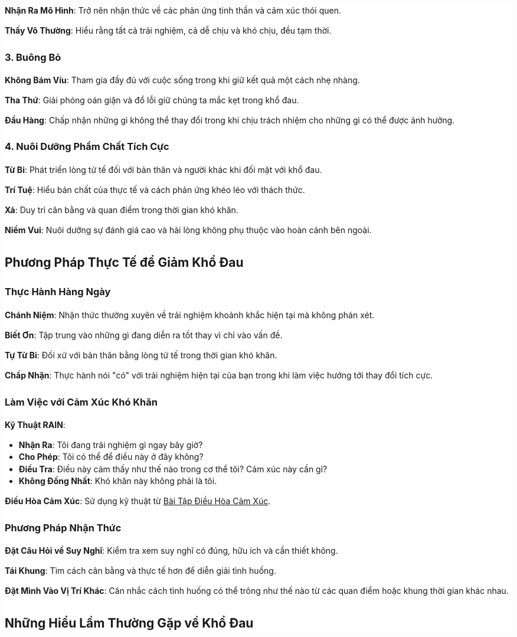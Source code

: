 **Nhận Ra Mô Hình**: Trở nên nhận thức về các phản ứng tinh thần và cảm xúc thói quen.

**Thấy Vô Thường**: Hiểu rằng tất cả trải nghiệm, cả dễ chịu và khó chịu, đều tạm thời.

### 3. Buông Bỏ

**Không Bám Víu**: Tham gia đầy đủ với cuộc sống trong khi giữ kết quả một cách nhẹ nhàng.

**Tha Thứ**: Giải phóng oán giận và đổ lỗi giữ chúng ta mắc kẹt trong khổ đau.

**Đầu Hàng**: Chấp nhận những gì không thể thay đổi trong khi chịu trách nhiệm cho những gì có thể được ảnh hưởng.

### 4. Nuôi Dưỡng Phẩm Chất Tích Cực

**Từ Bi**: Phát triển lòng tử tế đối với bản thân và người khác khi đối mặt với khổ đau.

**Trí Tuệ**: Hiểu bản chất của thực tế và cách phản ứng khéo léo với thách thức.

**Xả**: Duy trì cân bằng và quan điểm trong thời gian khó khăn.

**Niềm Vui**: Nuôi dưỡng sự đánh giá cao và hài lòng không phụ thuộc vào hoàn cảnh bên ngoài.

## Phương Pháp Thực Tế để Giảm Khổ Đau

### Thực Hành Hàng Ngày

**Chánh Niệm**: Nhận thức thường xuyên về trải nghiệm khoảnh khắc hiện tại mà không phán xét.

**Biết Ơn**: Tập trung vào những gì đang diễn ra tốt thay vì chỉ vào vấn đề.

**Tự Từ Bi**: Đối xử với bản thân bằng lòng tử tế trong thời gian khó khăn.

**Chấp Nhận**: Thực hành nói "có" với trải nghiệm hiện tại của bạn trong khi làm việc hướng tới thay đổi tích cực.

### Làm Việc với Cảm Xúc Khó Khăn

**Kỹ Thuật RAIN**:
- **Nhận Ra**: Tôi đang trải nghiệm gì ngay bây giờ?
- **Cho Phép**: Tôi có thể để điều này ở đây không?
- **Điều Tra**: Điều này cảm thấy như thế nào trong cơ thể tôi? Cảm xúc này cần gì?
- **Không Đồng Nhất**: Khó khăn này không phải là tôi.

**Điều Hòa Cảm Xúc**: Sử dụng kỹ thuật từ [Bài Tập Điều Hòa Cảm Xúc](../Practices/02_EmotionalRegulationExercises.md).

### Phương Pháp Nhận Thức

**Đặt Câu Hỏi về Suy Nghĩ**: Kiểm tra xem suy nghĩ có đúng, hữu ích và cần thiết không.

**Tái Khung**: Tìm cách cân bằng và thực tế hơn để diễn giải tình huống.

**Đặt Mình Vào Vị Trí Khác**: Cân nhắc cách tình huống có thể trông như thế nào từ các quan điểm hoặc khung thời gian khác nhau.

## Những Hiểu Lầm Thường Gặp về Khổ Đau
